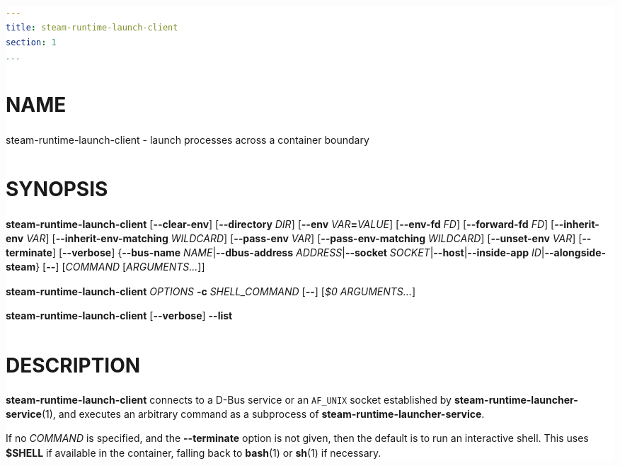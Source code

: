 ```yaml
---
title: steam-runtime-launch-client
section: 1
...
```




# NAME

steam-runtime-launch-client - launch processes across a container boundary

# SYNOPSIS

**steam-runtime-launch-client**
[**--clear-env**]
[**--directory** *DIR*]
[**--env** _VAR_**=**_VALUE_]
[**--env-fd** *FD*]
[**--forward-fd** *FD*]
[**--inherit-env** *VAR*]
[**--inherit-env-matching** *WILDCARD*]
[**--pass-env** *VAR*]
[**--pass-env-matching** *WILDCARD*]
[**--unset-env** *VAR*]
[**--terminate**]
[**--verbose**]
{**--bus-name** *NAME*|**--dbus-address** *ADDRESS*|**--socket** *SOCKET*|**--host**|**--inside-app** *ID*|**--alongside-steam**}
[**--**]
[*COMMAND* [*ARGUMENTS...*]]

**steam-runtime-launch-client**
*OPTIONS*
**-c** *SHELL_COMMAND*
[**--**]
[*$0* *ARGUMENTS...*]

**steam-runtime-launch-client**
[**--verbose**]
**--list**

# DESCRIPTION

**steam-runtime-launch-client** connects to a D-Bus service or an `AF_UNIX`
socket established by **steam-runtime-launcher-service**(1),
and executes an arbitrary command as a subprocess of
**steam-runtime-launcher-service**.

If no *COMMAND* is specified, and the **--terminate** option is not given,
then the default is to run an interactive shell.
This uses **$SHELL** if available in the container, falling back to
**bash**(1) or **sh**(1) if necessary.
